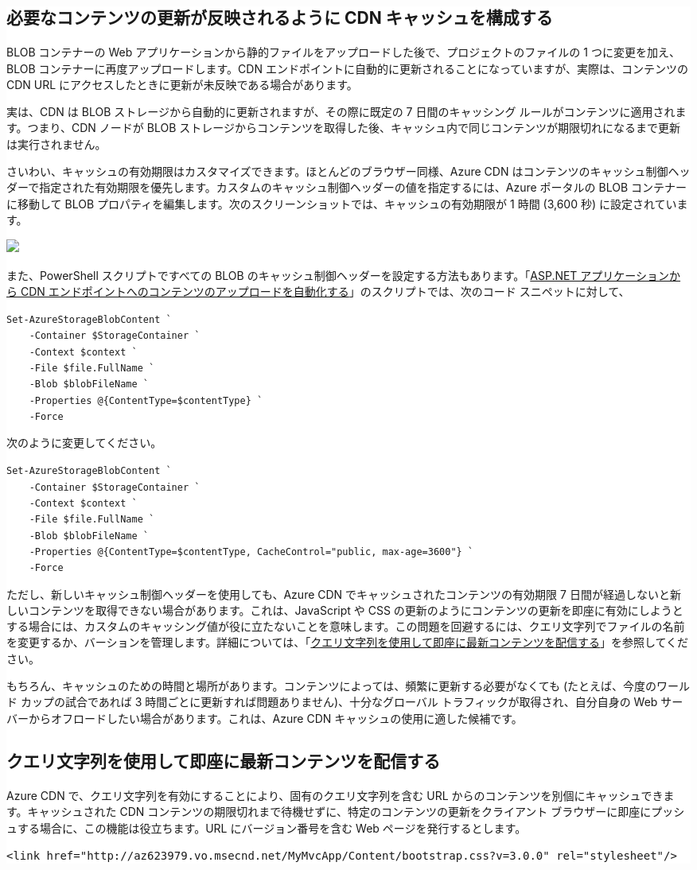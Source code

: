 <a name="update"></a>

## 必要なコンテンツの更新が反映されるように CDN キャッシュを構成する

BLOB コンテナーの Web アプリケーションから静的ファイルをアップロードした後で、プロジェクトのファイルの 1 つに変更を加え、BLOB コンテナーに再度アップロードします。CDN エンドポイントに自動的に更新されることになっていますが、実際は、コンテンツの CDN URL にアクセスしたときに更新が未反映である場合があります。

実は、CDN は BLOB ストレージから自動的に更新されますが、その際に既定の 7 日間のキャッシング ルールがコンテンツに適用されます。つまり、CDN ノードが BLOB ストレージからコンテンツを取得した後、キャッシュ内で同じコンテンツが期限切れになるまで更新は実行されません。

さいわい、キャッシュの有効期限はカスタマイズできます。ほとんどのブラウザー同様、Azure CDN はコンテンツのキャッシュ制御ヘッダーで指定された有効期限を優先します。カスタムのキャッシュ制御ヘッダーの値を指定するには、Azure ポータルの BLOB コンテナーに移動して BLOB プロパティを編集します。次のスクリーンショットでは、キャッシュの有効期限が 1 時間 (3,600 秒) に設定されています。

![][15]

また、PowerShell スクリプトですべての BLOB のキャッシュ制御ヘッダーを設定する方法もあります。「[ASP.NET アプリケーションから CDN エンドポイントへのコンテンツのアップロードを自動化する][ASP.NET アプリケーションから CDN エンドポイントへのコンテンツのアップロードを自動化する]」のスクリプトでは、次のコード スニペットに対して、

    Set-AzureStorageBlobContent `
        -Container $StorageContainer `
        -Context $context `
        -File $file.FullName `
        -Blob $blobFileName `
        -Properties @{ContentType=$contentType} `
        -Force

次のように変更してください。

    Set-AzureStorageBlobContent `
        -Container $StorageContainer `
        -Context $context `
        -File $file.FullName `
        -Blob $blobFileName `
        -Properties @{ContentType=$contentType, CacheControl="public, max-age=3600"} `
        -Force

ただし、新しいキャッシュ制御ヘッダーを使用しても、Azure CDN でキャッシュされたコンテンツの有効期限 7 日間が経過しないと新しいコンテンツを取得できない場合があります。これは、JavaScript や CSS の更新のようにコンテンツの更新を即座に有効にしようとする場合には、カスタムのキャッシング値が役に立たないことを意味します。この問題を回避するには、クエリ文字列でファイルの名前を変更するか、バーションを管理します。詳細については、「[クエリ文字列を使用して即座に最新コンテンツを配信する][クエリ文字列を使用して即座に最新コンテンツを配信する]」を参照してください。

もちろん、キャッシュのための時間と場所があります。コンテンツによっては、頻繁に更新する必要がなくても (たとえば、今度のワールド カップの試合であれば 3 時間ごとに更新すれば問題ありません)、十分なグローバル トラフィックが取得され、自分自身の Web サーバーからオフロードしたい場合があります。これは、Azure CDN キャッシュの使用に適した候補です。

<a name="query"></a>

## クエリ文字列を使用して即座に最新コンテンツを配信する

Azure CDN で、クエリ文字列を有効にすることにより、固有のクエリ文字列を含む URL からのコンテンツを別個にキャッシュできます。キャッシュされた CDN コンテンツの期限切れまで待機せずに、特定のコンテンツの更新をクライアント ブラウザーに即座にプッシュする場合に、この機能は役立ちます。URL にバージョン番号を含む Web ページを発行するとします。

<pre class="prettyprint">
&lt;link href=&quot;http://az623979.vo.msecnd.net/MyMvcApp/Content/bootstrap.css?v=3.0.0&quot; rel=&quot;stylesheet&quot;/&gt;
</pre>


  [Bundling and Minification (バンドルと縮小)]: http://www.asp.net/mvc/tutorials/mvc-4/bundling-and-minification
  [Azure CDN エンドポイントから静的コンテンツを配信する]: #deploy
  [ASP.NET アプリケーションから CDN エンドポイントへのコンテンツのアップロードを自動化する]: #upload
  [必要なコンテンツの更新が反映されるように CDN キャッシュを構成する]: #update
  [クエリ文字列を使用して即座に最新コンテンツを配信する]: #query
  [Microsoft Azure アカウント]: http://azure.microsoft.com/ja-jp/account/
  [Azure SDK]: http://go.microsoft.com/fwlink/p/?linkid=323510&clcid=0x409
  [Azure PowerShell]: http://go.microsoft.com/?linkid=9811175&clcid=0x409
  [Azure 管理ポータル]: http://manage.windowsazure.com/
  [0]: media/cdn-serve-content-from-cdn-in-your-web-application/cdn-static-1.PNG
  [1]: media/cdn-serve-content-from-cdn-in-your-web-application/cdn-static-2.PNG
  [2]: media/cdn-serve-content-from-cdn-in-your-web-application/cdn-static-3-fail.PNG
  [3]: media/cdn-serve-content-from-cdn-in-your-web-application/cdn-static-3-succeed.PNG
  [www.ip-address.org]: http://www.ip-address.org
  [4]: media/cdn-serve-content-from-cdn-in-your-web-application/cdn-static-4.PNG
  [Azure コンテンツ配信ネットワーク (CDN) ノードの場所]: http://msdn.microsoft.com/ja-jp/library/azure/gg680302.aspx
  [5]: media/cdn-serve-content-from-cdn-in-your-web-application/cdn-static-2-enablequerya.PNG
  [6]: media/cdn-serve-content-from-cdn-in-your-web-application/cdn-static-2-enablequeryb.PNG
  [7]: media/cdn-serve-content-from-cdn-in-your-web-application/cdn-static-5.PNG
  [8]: media/cdn-serve-content-from-cdn-in-your-web-application/cdn-static-6.PNG
  [9]: media/cdn-serve-content-from-cdn-in-your-web-application/cdn-static-7.PNG
  [10]: media/cdn-serve-content-from-cdn-in-your-web-application/cdn-static-8.PNG
  [11]: media/cdn-serve-content-from-cdn-in-your-web-application/cdn-static-9.PNG
  [12]: media/cdn-serve-content-from-cdn-in-your-web-application/cdn-static-10.PNG
  [13]: media/cdn-serve-content-from-cdn-in-your-web-application/cdn-static-11-blob.PNG
  [14]: media/cdn-serve-content-from-cdn-in-your-web-application/cdn-static-11-cdn.PNG
  [Azure でのクラウド サービスの継続的な配信]: http://azure.microsoft.com/ja-jp/documentation/articles/cloud-services-dotnet-continuous-delivery/
  [Upload Content Files from ASP.NET Application to Azure Blobs (ASP.NET アプリケーションから Azure BLOB へのコンテンツ ファイルのアップロード)]: http://gallery.technet.microsoft.com/scriptcenter/Upload-Content-Files-from-41c2142a
  [15]: media/cdn-serve-content-from-cdn-in-your-web-application/cdn-updates-1.PNG
  [Azure Cloud Services]: http://azure.microsoft.com/ja-jp/services/cloud-services/
  [stackoverflow]: http://stackoverflow.com/a/13736433
  [How to Create and Deploy a Cloud Service (クラウド サービスを作成して展開する方法)]: http://azure.microsoft.com/ja-jp/documentation/articles/cloud-services-how-to-create-deploy/
  [Azure コンテンツ配信ネットワーク (CDN) の概要]: http://msdn.microsoft.com/library/azure/ff919703.aspx
  [Integrate a cloud service with Azure CDN (クラウド サービスと Azure CDN との統合)]: http://azure.microsoft.com/ja-jp/Documentation/Articles/cdn-cloud-service-with-cdn/
  [Azure 用 CDN の使用]: http://azure.microsoft.com/ja-jp/documentation/articles/cdn-how-to-use/
